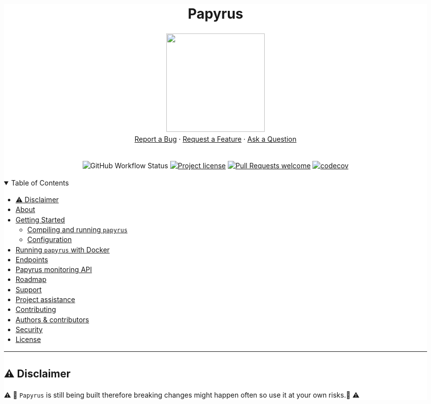 <div align="center">
  <h1>Papyrus</h1>
  <img src="./resources/img/papyrus-logo-square.png" height="200" width="200">
  <br />
  <a href="https://github.com/starkware-libs/papyrus/issues/new?assignees=&labels=bug&template=01_BUG_REPORT.md&title=bug%3A+">Report a Bug</a>
  ·
  <a href="https://github.com/starkware-libs/papyrus/issues/new?assignees=&labels=enhancement&template=02_FEATURE_REQUEST.md&title=feat%3A+">Request a Feature</a>
  ·
  <a href="https://github.com/starkware-libs/papyrus/discussions">Ask a Question</a>
</div>

<div align="center">
<br />

![GitHub Workflow Status](https://img.shields.io/github/actions/workflow/status/starkware-libs/papyrus/ci.yml?branch=main)
[![Project license](https://img.shields.io/github/license/starkware-libs/papyrus.svg?style=flat-square)](LICENSE)
[![Pull Requests welcome](https://img.shields.io/badge/PRs-welcome-ff69b4.svg?style=flat-square)](https://github.com/starkware-libs/papyrus/issues?q=is%3Aissue+is%3Aopen+label%3A%22help+wanted%22)
[![codecov](https://codecov.io/gh/starkware-libs/papyrus/branch/main/graph/badge.svg?token=YZA9IPDHRM)](https://codecov.io/gh/starkware-libs/papyrus)

</div>

<details open="open">
<summary>Table of Contents</summary>

- [:warning: Disclaimer](#warning-disclaimer)
- [About](#about)
- [Getting Started](#getting-started)
  - [Compiling and running `papyrus`](#compiling-and-running-papyrus)
  - [Configuration](#configuration)
- [Running `papyrus` with Docker](#running-papyrus-with-docker)
- [Endpoints](#endpoints)
- [Papyrus monitoring API](#papyrus-monitoring-api)
- [Roadmap](#roadmap)
- [Support](#support)
- [Project assistance](#project-assistance)
- [Contributing](#contributing)
- [Authors \& contributors](#authors--contributors)
- [Security](#security)
- [License](#license)

</details>

---

## :warning: Disclaimer

:warning: :construction: `Papyrus` is still being built therefore breaking changes might happen often so use it at your own risks.:construction: :warning:
